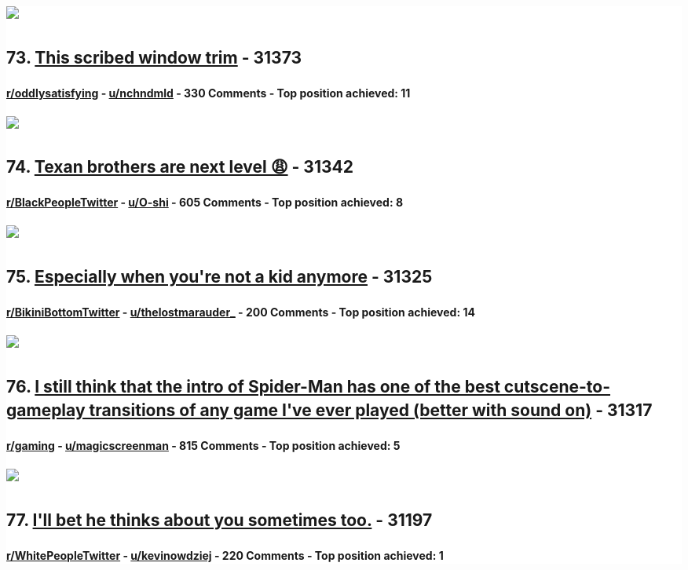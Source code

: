 <a href="https://i.redd.it/qo960jurnri21.jpg"><img src="https://b.thumbs.redditmedia.com/2hQYPJ9bHImmIsIWvIjf3hJwY4yQJbgYxF_tXEo71ME.jpg"></img></a>

## 73. [This scribed window trim](http://reddit.com/r/oddlysatisfying/comments/aurner/this_scribed_window_trim/) - 31373
#### [r/oddlysatisfying](http://reddit.com/r/oddlysatisfying) - [u/nchndmld](http://reddit.com/u/nchndmld) - 330 Comments - Top position achieved: 11

<a href="https://v.redd.it/2j2gl4mnosi21"><img src="https://b.thumbs.redditmedia.com/jQzBU_72r0TNmn24boxAGIlbMrE5AEK8bdUY1Te2skQ.jpg"></img></a>

## 74. [Texan brothers are next level 😩](http://reddit.com/r/BlackPeopleTwitter/comments/aukfys/texan_brothers_are_next_level/) - 31342
#### [r/BlackPeopleTwitter](http://reddit.com/r/BlackPeopleTwitter) - [u/O-shi](http://reddit.com/u/O-shi) - 605 Comments - Top position achieved: 8

<a href="https://gfycat.com/defiantflimsyfulmar"><img src="https://b.thumbs.redditmedia.com/kYSE7yzEwOYKNXwh-D14fiCwBkxIKi3JQV2ZkhGfrEo.jpg"></img></a>

## 75. [Especially when you're not a kid anymore](http://reddit.com/r/BikiniBottomTwitter/comments/augvr8/especially_when_youre_not_a_kid_anymore/) - 31325
#### [r/BikiniBottomTwitter](http://reddit.com/r/BikiniBottomTwitter) - [u/thelostmarauder_](http://reddit.com/u/thelostmarauder_) - 200 Comments - Top position achieved: 14

<a href="https://i.redd.it/jcirp9106ni21.jpg"><img src="https://b.thumbs.redditmedia.com/1kq6JXm7RMkvXfoEXrQH7YM_unx9MrayzDyMjJ4ezfg.jpg"></img></a>

## 76. [I still think that the intro of Spider-Man has one of the best cutscene-to-gameplay transitions of any game I've ever played (better with sound on)](http://reddit.com/r/gaming/comments/ausuwr/i_still_think_that_the_intro_of_spiderman_has_one/) - 31317
#### [r/gaming](http://reddit.com/r/gaming) - [u/magicscreenman](http://reddit.com/u/magicscreenman) - 815 Comments - Top position achieved: 5

<a href="https://gfycat.com/blushingmasculineaustraliancattledog"><img src="https://b.thumbs.redditmedia.com/dn3n93ooYJfL3gLBnbGbgePy0zR6ftBv4DqI2afbYas.jpg"></img></a>

## 77. [I'll bet he thinks about you sometimes too.](http://reddit.com/r/WhitePeopleTwitter/comments/auszfc/ill_bet_he_thinks_about_you_sometimes_too/) - 31197
#### [r/WhitePeopleTwitter](http://reddit.com/r/WhitePeopleTwitter) - [u/kevinowdziej](http://reddit.com/u/kevinowdziej) - 220 Comments - Top position achieved: 1
